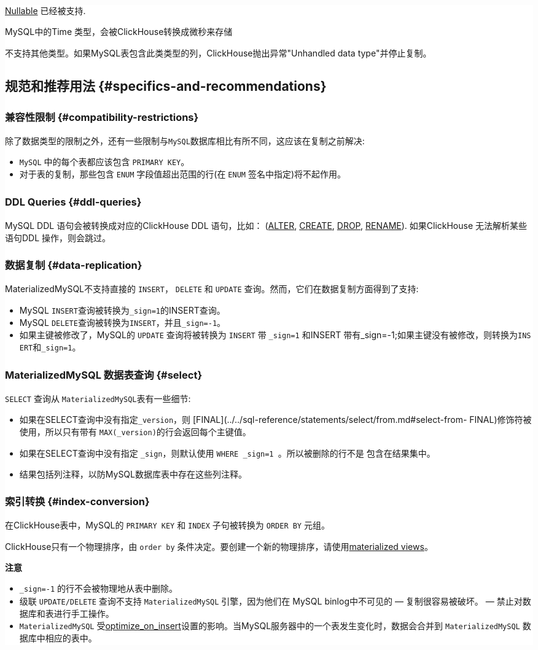 [Nullable](../../sql-reference/data-types/nullable.md) 已经被支持.

MySQL中的Time 类型，会被ClickHouse转换成微秒来存储

不支持其他类型。如果MySQL表包含此类类型的列，ClickHouse抛出异常"Unhandled data type"并停止复制。

## 规范和推荐用法 {#specifics-and-recommendations}

### 兼容性限制 {#compatibility-restrictions}

除了数据类型的限制之外，还有一些限制与`MySQL`数据库相比有所不同，这应该在复制之前解决:

- `MySQL` 中的每个表都应该包含 `PRIMARY KEY`。
- 对于表的复制，那些包含 `ENUM` 字段值超出范围的行(在 `ENUM` 签名中指定)将不起作用。

### DDL Queries {#ddl-queries}

MySQL DDL 语句会被转换成对应的ClickHouse DDL 语句，比如： ([ALTER](../../sql-reference/statements/alter/index.md), [CREATE](../../sql-reference/statements/create/index.md), [DROP](../../sql-reference/statements/drop), [RENAME](../../sql-reference/statements/rename.md)). 如果ClickHouse 无法解析某些语句DDL 操作，则会跳过。


### 数据复制 {#data-replication}

MaterializedMySQL不支持直接的 `INSERT`， `DELETE` 和 `UPDATE` 查询。然而，它们在数据复制方面得到了支持:

- MySQL `INSERT`查询被转换为`_sign=1`的INSERT查询。
- MySQL `DELETE`查询被转换为`INSERT`，并且`_sign=-1`。
- 如果主键被修改了，MySQL的 `UPDATE` 查询将被转换为 `INSERT` 带 `_sign=1`  和INSERT 带有_sign=-1;如果主键没有被修改，则转换为`INSERT`和`_sign=1`。

###  MaterializedMySQL 数据表查询 {#select}

`SELECT` 查询从 `MaterializedMySQL`表有一些细节:

 - 如果在SELECT查询中没有指定`_version`，则 [FINAL](../../sql-reference/statements/select/from.md#select-from- FINAL)修饰符被使用，所以只有带有 `MAX(_version)`的行会返回每个主键值。

 - 如果在SELECT查询中没有指定 `_sign`，则默认使用 `WHERE _sign=1 `。所以被删除的行不是
包含在结果集中。

 - 结果包括列注释，以防MySQL数据库表中存在这些列注释。

### 索引转换 {#index-conversion}

在ClickHouse表中，MySQL的 `PRIMARY KEY` 和 `INDEX` 子句被转换为 `ORDER BY` 元组。

ClickHouse只有一个物理排序，由 `order by` 条件决定。要创建一个新的物理排序，请使用[materialized views](../../sql-reference/statements/create/view.md#materialized)。

**注意**

- `_sign=-1` 的行不会被物理地从表中删除。
- 级联 `UPDATE/DELETE` 查询不支持 `MaterializedMySQL` 引擎，因为他们在 MySQL binlog中不可见的
— 复制很容易被破坏。
— 禁止对数据库和表进行手工操作。
- `MaterializedMySQL` 受[optimize_on_insert](../../operations/settings/settings.md#optimize-on-insert)设置的影响。当MySQL服务器中的一个表发生变化时，数据会合并到 `MaterializedMySQL` 数据库中相应的表中。
